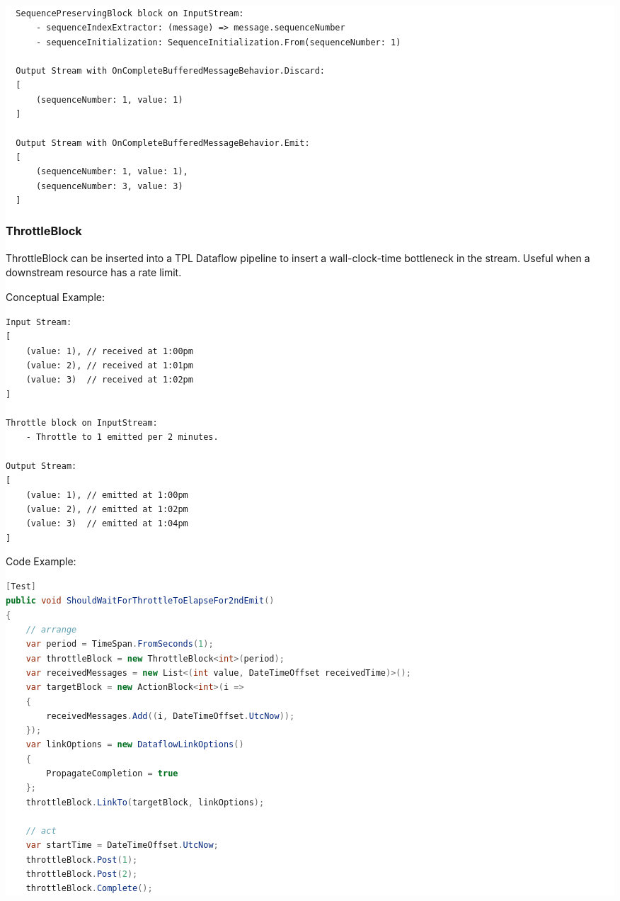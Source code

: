   ```txt
    SequencePreservingBlock block on InputStream:
        - sequenceIndexExtractor: (message) => message.sequenceNumber
        - sequenceInitialization: SequenceInitialization.From(sequenceNumber: 1)

    Output Stream with OnCompleteBufferedMessageBehavior.Discard:
    [
        (sequenceNumber: 1, value: 1)
    ] 

    Output Stream with OnCompleteBufferedMessageBehavior.Emit:
    [
        (sequenceNumber: 1, value: 1),
        (sequenceNumber: 3, value: 3)
    ]
  ```

### ThrottleBlock
ThrottleBlock can be inserted into a TPL Dataflow pipeline to insert a wall-clock-time bottleneck in the stream. Useful when a downstream resource has a rate limit.

Conceptual Example:
```txt
Input Stream: 
[
    (value: 1), // received at 1:00pm
    (value: 2), // received at 1:01pm
    (value: 3)  // received at 1:02pm 
]

Throttle block on InputStream:
    - Throttle to 1 emitted per 2 minutes.

Output Stream:
[
    (value: 1), // emitted at 1:00pm
    (value: 2), // emitted at 1:02pm
    (value: 3)  // emitted at 1:04pm 
]
```

Code Example:
```csharp
[Test]
public void ShouldWaitForThrottleToElapseFor2ndEmit()
{
    // arrange
    var period = TimeSpan.FromSeconds(1);
    var throttleBlock = new ThrottleBlock<int>(period);
    var receivedMessages = new List<(int value, DateTimeOffset receivedTime)>();
    var targetBlock = new ActionBlock<int>(i =>
    {
        receivedMessages.Add((i, DateTimeOffset.UtcNow));
    });
    var linkOptions = new DataflowLinkOptions()
    {
        PropagateCompletion = true
    };
    throttleBlock.LinkTo(targetBlock, linkOptions);

    // act
    var startTime = DateTimeOffset.UtcNow;
    throttleBlock.Post(1);
    throttleBlock.Post(2);
    throttleBlock.Complete();
```